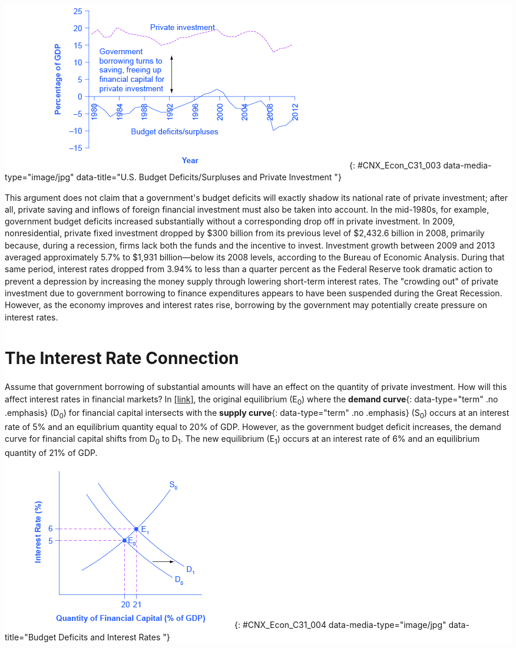  ![The graph shows that in the case of the United States, since 1980 government borrowing and private investment have often risen and fallen in tandem. The y-axis shows U.S. government deficits/surpluses and private investment as a portion of GDP. The x-axis plots years from 1980 to 2012. It suggests that reduced government borrowing can free up capital for private investment.](../resources/CNX_Econ_C31_003.jpg "The connection between private savings and flows of international capital plays a role in budget deficits and surpluses. Consequently, government borrowing and private investment sometimes rise and fall together. For example, the 1990s show a pattern in which reduced government borrowing helped to reduce crowding out so that more funds were available for private investment."){: #CNX_Econ_C31_003 data-media-type="image/jpg" data-title="U.S. Budget Deficits/Surpluses and Private Investment "}

This argument does not claim that a government\'s budget deficits will exactly shadow its national rate of private investment; after all, private saving and inflows of foreign financial investment must also be taken into account. In the mid-1980s, for example, government budget deficits increased substantially without a corresponding drop off in private investment. In 2009, nonresidential, private fixed investment dropped by $300 billion from its previous level of $2,432.6 billion in 2008, primarily because, during a recession, firms lack both the funds and the incentive to invest. Investment growth between 2009 and 2013 averaged approximately 5.7% to $1,931 billion—below its 2008 levels, according to the Bureau of Economic Analysis. During that same period, interest rates dropped from 3.94% to less than a quarter percent as the Federal Reserve took dramatic action to prevent a depression by increasing the money supply through lowering short-term interest rates. The \"crowding out\" of private investment due to government borrowing to finance expenditures appears to have been suspended during the Great Recession. However, as the economy improves and interest rates rise, borrowing by the government may potentially create pressure on interest rates.

# The Interest Rate Connection

Assume that government borrowing of substantial amounts will have an effect on the quantity of private investment. How will this affect interest rates in financial markets? In [\[link\]](#CNX_Econ_C31_004), the original equilibrium (E<sub>0</sub>) where the **demand curve**{: data-type="term" .no .emphasis} (D<sub>0</sub>) for financial capital intersects with the **supply curve**{: data-type="term" .no .emphasis} (S<sub>0</sub>) occurs at an interest rate of 5% and an equilibrium quantity equal to 20% of GDP. However, as the government budget deficit increases, the demand curve for financial capital shifts from D<sub>0</sub> to D<sub>1</sub>. The new equilibrium (E<sub>1</sub>) occurs at an interest rate of 6% and an equilibrium quantity of 21% of GDP.

 ![The graph plots the downward-sloping demand and upward-sloping supply of financial capital. The y-axis is the interest rate (also known as the &#x201C;price&#x201D; of financial capital) and the x-axis shows the quantity of financial capital as a percentage of GDP. An increase in government borrowing increases the quantity of financial capital demanded at all interest rates. This is a rightward shift in the demand for financial capital. The graph shows that the equilibrium interest rate will rise.](../resources/CNX_Econ_C31_004.jpg "In the financial market, an increase in government borrowing can shift the demand curve for financial capital to the right from D0 to D1. As the equilibrium interest rate shifts from E0 to E1, the interest rate rises from 5% to 6% in this example. The higher interest rate is one economic mechanism by which government borrowing can crowd out private investment."){: #CNX_Econ_C31_004 data-media-type="image/jpg" data-title="Budget Deficits and Interest Rates "}


[1]: http://openstaxcollege.org/l/debtclock